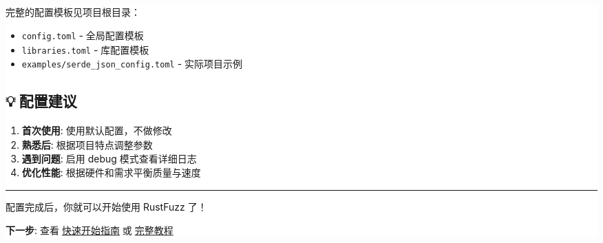 完整的配置模板见项目根目录：
- `config.toml` - 全局配置模板
- `libraries.toml` - 库配置模板
- `examples/serde_json_config.toml` - 实际项目示例

## 💡 配置建议

1. **首次使用**: 使用默认配置，不做修改
2. **熟悉后**: 根据项目特点调整参数
3. **遇到问题**: 启用 debug 模式查看详细日志
4. **优化性能**: 根据硬件和需求平衡质量与速度

---

配置完成后，你就可以开始使用 RustFuzz 了！

**下一步**: 查看 [快速开始指南](01-快速开始.md) 或 [完整教程](02-完整教程.md)
